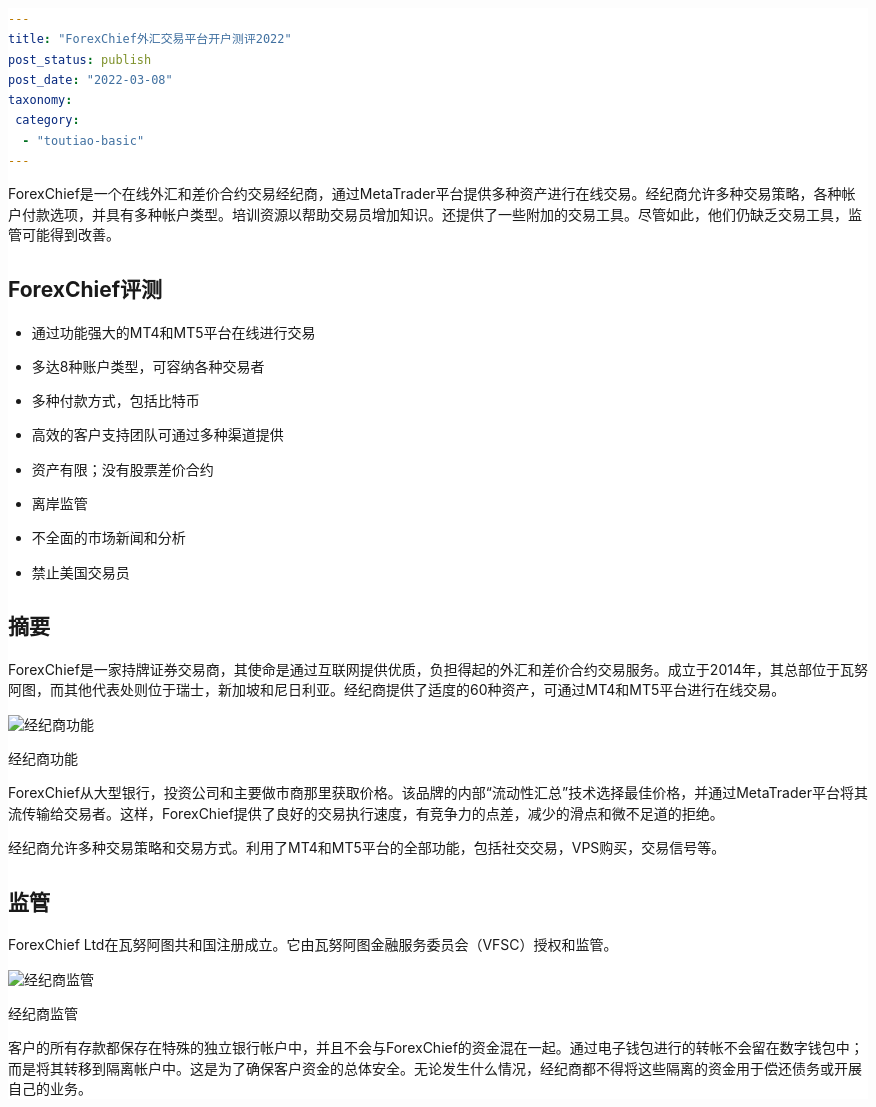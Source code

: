 ```yaml
---
title: "ForexChief外汇交易平台开户测评2022"
post_status: publish
post_date: "2022-03-08"
taxonomy:
 category: 
  - "toutiao-basic"
---
```


ForexChief是一个在线外汇和差价合约交易经纪商，通过MetaTrader平台提供多种资产进行在线交易。经纪商允许多种交易策略，各种帐户付款选项，并具有多种帐户类型。培训资源以帮助交易员增加知识。还提供了一些附加的交易工具。尽管如此，他们仍缺乏交易工具，监管可能得到改善。

## ForexChief评测

- 通过功能强大的MT4和MT5平台在线进行交易
    
- 多达8种账户类型，可容纳各种交易者
    
- 多种付款方式，包括比特币
    
- 高效的客户支持团队可通过多种渠道提供
    
- 资产有限；没有股票差价合约
    
- 离岸监管
    
- 不全面的市场新闻和分析
    
- 禁止美国交易员
    

## 摘要

ForexChief是一家持牌证券交易商，其使命是通过互联网提供优质，负担得起的外汇和差价合约交易服务。成立于2014年，其总部位于瓦努阿图，而其他代表处则位于瑞士，新加坡和尼日利亚。经纪商提供了适度的60种资产，可通过MT4和MT5平台进行在线交易。

![经纪商功能](https://cdn.fendou.la/funstoutiao/2020/11/ForexChief-Review-Broker-Features-1024x354.png "经纪商功能")

经纪商功能

ForexChief从大型银行，投资公司和主要做市商那里获取价格。该品牌的内部“流动性汇总”技术选择最佳价格，并通过MetaTrader平台将其流传输给交易者。这样，ForexChief提供了良好的交易执行速度，有竞争力的点差，减少的滑点和微不足道的拒绝。

经纪商允许多种交易策略和交易方式。利用了MT4和MT5平台的全部功能，包括社交交易，VPS购买，交易信号等。

## 监管

ForexChief Ltd在瓦努阿图共和国注册成立。它由瓦努阿图金融服务委员会（VFSC）授权和监管。

![经纪商监管](https://cdn.fendou.la/funstoutiao/2020/11/ForexChief-Review-Broker-Regulation-1024x724.png "经纪商监管")

经纪商监管

客户的所有存款都保存在特殊的独立银行帐户中，并且不会与ForexChief的资金混在一起。通过电子钱包进行的转帐不会留在数字钱包中；而是将其转移到隔离帐户中。这是为了确保客户资金的总体安全。无论发生什么情况，经纪商都不得将这些隔离的资金用于偿还债务或开展自己的业务。

